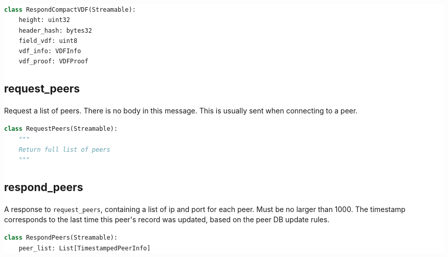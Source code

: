 ```python
class RespondCompactVDF(Streamable):
    height: uint32
    header_hash: bytes32
    field_vdf: uint8
    vdf_info: VDFInfo
    vdf_proof: VDFProof
```

## request_peers
Request a list of peers. There is no body in this message. This is usually sent when connecting to a peer.

```python
class RequestPeers(Streamable):
    """
    Return full list of peers
    """
```

## respond_peers
A response to `request_peers`, containing a list of ip and port for each peer. Must be no larger than 1000. The timestamp corresponds to the last time this peer's record was updated, based on the peer DB update rules.

```python
class RespondPeers(Streamable):
    peer_list: List[TimestampedPeerInfo]
```
